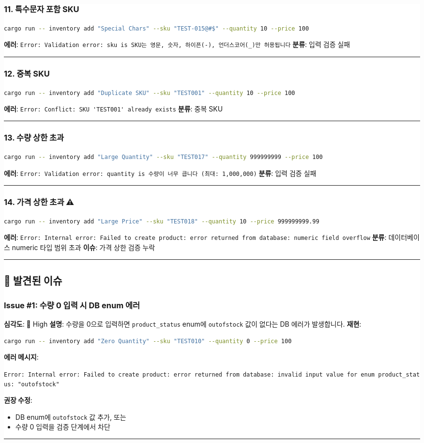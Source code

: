 
### 11. 특수문자 포함 SKU
```bash
cargo run -- inventory add "Special Chars" --sku "TEST-015@#$" --quantity 10 --price 100
```
**에러**: `Error: Validation error: sku is SKU는 영문, 숫자, 하이픈(-), 언더스코어(_)만 허용됩니다`
**분류**: 입력 검증 실패

---

### 12. 중복 SKU
```bash
cargo run -- inventory add "Duplicate SKU" --sku "TEST001" --quantity 10 --price 100
```
**에러**: `Error: Conflict: SKU 'TEST001' already exists`
**분류**: 중복 SKU

---

### 13. 수량 상한 초과
```bash
cargo run -- inventory add "Large Quantity" --sku "TEST017" --quantity 999999999 --price 100
```
**에러**: `Error: Validation error: quantity is 수량이 너무 큽니다 (최대: 1,000,000)`
**분류**: 입력 검증 실패

---

### 14. 가격 상한 초과 ⚠️
```bash
cargo run -- inventory add "Large Price" --sku "TEST018" --quantity 10 --price 999999999.99
```
**에러**: `Error: Internal error: Failed to create product: error returned from database: numeric field overflow`
**분류**: 데이터베이스 numeric 타입 범위 초과
**이슈**: 가격 상한 검증 누락

---

## 🐛 발견된 이슈

### Issue #1: 수량 0 입력 시 DB enum 에러
**심각도**: 🔴 High
**설명**: 수량을 0으로 입력하면 `product_status` enum에 `outofstock` 값이 없다는 DB 에러가 발생합니다.
**재현**:
```bash
cargo run -- inventory add "Zero Quantity" --sku "TEST010" --quantity 0 --price 100
```
**에러 메시지**:
```
Error: Internal error: Failed to create product: error returned from database: invalid input value for enum product_status: "outofstock"
```
**권장 수정**:
- DB enum에 `outofstock` 값 추가, 또는
- 수량 0 입력을 검증 단계에서 차단

---